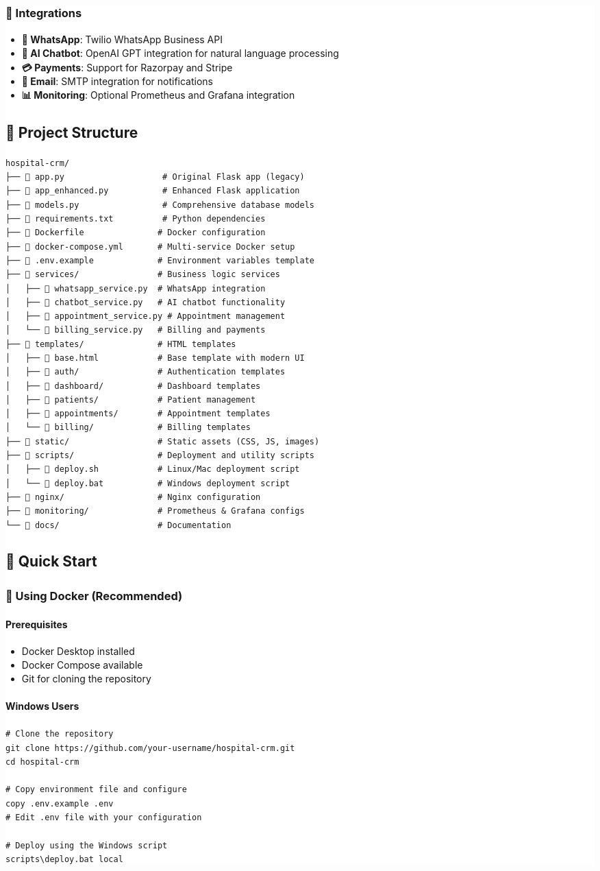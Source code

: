 ### 🔗 Integrations
- **📱 WhatsApp**: Twilio WhatsApp Business API
- **🤖 AI Chatbot**: OpenAI GPT integration for natural language processing
- **💳 Payments**: Support for Razorpay and Stripe
- **📧 Email**: SMTP integration for notifications
- **📊 Monitoring**: Optional Prometheus and Grafana integration

## 📁 Project Structure

```
hospital-crm/
├── 📄 app.py                    # Original Flask app (legacy)
├── 📄 app_enhanced.py           # Enhanced Flask application
├── 📄 models.py                 # Comprehensive database models
├── 📄 requirements.txt          # Python dependencies
├── 📄 Dockerfile               # Docker configuration
├── 📄 docker-compose.yml       # Multi-service Docker setup
├── 📄 .env.example             # Environment variables template
├── 📁 services/                # Business logic services
│   ├── 📄 whatsapp_service.py  # WhatsApp integration
│   ├── 📄 chatbot_service.py   # AI chatbot functionality
│   ├── 📄 appointment_service.py # Appointment management
│   └── 📄 billing_service.py   # Billing and payments
├── 📁 templates/               # HTML templates
│   ├── 📄 base.html            # Base template with modern UI
│   ├── 📁 auth/                # Authentication templates
│   ├── 📁 dashboard/           # Dashboard templates
│   ├── 📁 patients/            # Patient management
│   ├── 📁 appointments/        # Appointment templates
│   └── 📁 billing/             # Billing templates
├── 📁 static/                  # Static assets (CSS, JS, images)
├── 📁 scripts/                 # Deployment and utility scripts
│   ├── 📄 deploy.sh            # Linux/Mac deployment script
│   └── 📄 deploy.bat           # Windows deployment script
├── 📁 nginx/                   # Nginx configuration
├── 📁 monitoring/              # Prometheus & Grafana configs
└── 📁 docs/                    # Documentation
```

## 🚀 Quick Start

### 🐳 Using Docker (Recommended)

#### Prerequisites
- Docker Desktop installed
- Docker Compose available
- Git for cloning the repository

#### Windows Users
```batch
# Clone the repository
git clone https://github.com/your-username/hospital-crm.git
cd hospital-crm

# Copy environment file and configure
copy .env.example .env
# Edit .env file with your configuration

# Deploy using the Windows script
scripts\deploy.bat local
```
